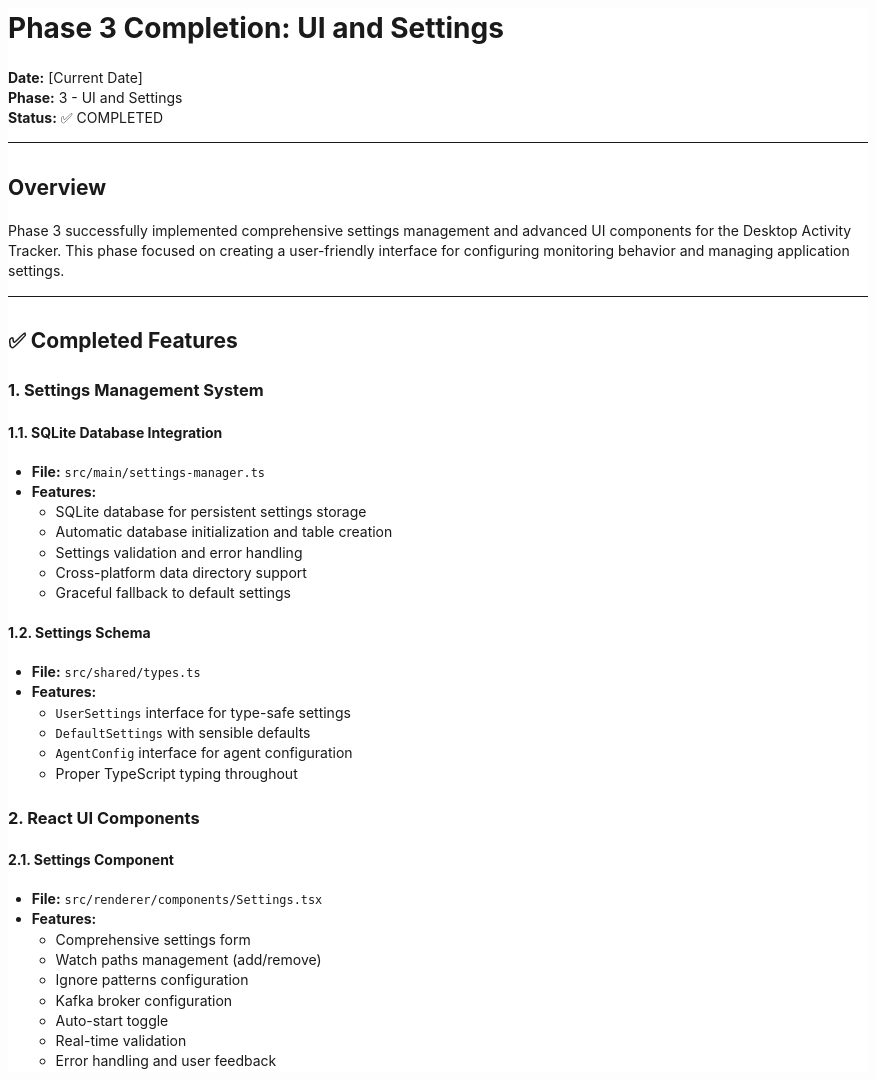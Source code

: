 # Phase 3 Completion: UI and Settings

**Date:** [Current Date]  
**Phase:** 3 - UI and Settings  
**Status:** ✅ COMPLETED

---

## Overview

Phase 3 successfully implemented comprehensive settings management and advanced UI components for the Desktop Activity Tracker. This phase focused on creating a user-friendly interface for configuring monitoring behavior and managing application settings.

---

## ✅ Completed Features

### 1. Settings Management System

#### 1.1. SQLite Database Integration
- **File:** `src/main/settings-manager.ts`
- **Features:**
  - SQLite database for persistent settings storage
  - Automatic database initialization and table creation
  - Settings validation and error handling
  - Cross-platform data directory support
  - Graceful fallback to default settings

#### 1.2. Settings Schema
- **File:** `src/shared/types.ts`
- **Features:**
  - `UserSettings` interface for type-safe settings
  - `DefaultSettings` with sensible defaults
  - `AgentConfig` interface for agent configuration
  - Proper TypeScript typing throughout

### 2. React UI Components

#### 2.1. Settings Component
- **File:** `src/renderer/components/Settings.tsx`
- **Features:**
  - Comprehensive settings form
  - Watch paths management (add/remove)
  - Ignore patterns configuration
  - Kafka broker configuration
  - Auto-start toggle
  - Real-time validation
  - Error handling and user feedback
